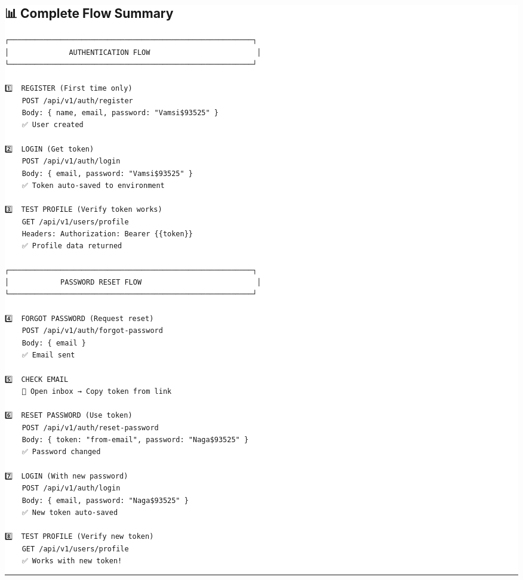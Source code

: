 ## 📊 Complete Flow Summary

```
┌─────────────────────────────────────────────────────────┐
│              AUTHENTICATION FLOW                         │
└─────────────────────────────────────────────────────────┘

1️⃣  REGISTER (First time only)
    POST /api/v1/auth/register
    Body: { name, email, password: "Vamsi$93525" }
    ✅ User created

2️⃣  LOGIN (Get token)
    POST /api/v1/auth/login
    Body: { email, password: "Vamsi$93525" }
    ✅ Token auto-saved to environment
    
3️⃣  TEST PROFILE (Verify token works)
    GET /api/v1/users/profile
    Headers: Authorization: Bearer {{token}}
    ✅ Profile data returned

┌─────────────────────────────────────────────────────────┐
│            PASSWORD RESET FLOW                           │
└─────────────────────────────────────────────────────────┘

4️⃣  FORGOT PASSWORD (Request reset)
    POST /api/v1/auth/forgot-password
    Body: { email }
    ✅ Email sent

5️⃣  CHECK EMAIL
    📧 Open inbox → Copy token from link
    
6️⃣  RESET PASSWORD (Use token)
    POST /api/v1/auth/reset-password
    Body: { token: "from-email", password: "Naga$93525" }
    ✅ Password changed

7️⃣  LOGIN (With new password)
    POST /api/v1/auth/login
    Body: { email, password: "Naga$93525" }
    ✅ New token auto-saved

8️⃣  TEST PROFILE (Verify new token)
    GET /api/v1/users/profile
    ✅ Works with new token!
```

---
